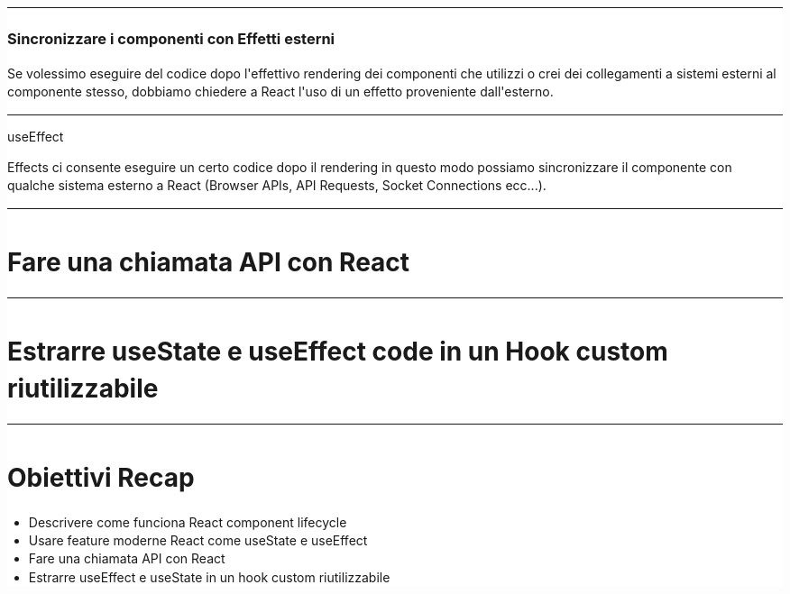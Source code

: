 ----

### Sincronizzare i componenti con Effetti esterni

Se volessimo eseguire del codice dopo l'effettivo rendering dei componenti che utilizzi o crei dei collegamenti a sistemi esterni al componente stesso, dobbiamo chiedere a React l'uso di un effetto proveniente dall'esterno. 

----

<p class="text-9xl text-[#56bc58]">useEffect</p>

Effects ci consente eseguire un certo codice dopo il rendering in questo modo possiamo sincronizzare il componente con qualche sistema esterno a React (Browser APIs, API Requests, Socket Connections ecc...). 

---

# Fare una chiamata API con React

---

# Estrarre useState e useEffect code in un Hook custom riutilizzabile

---

# Obiettivi Recap

* Descrivere come funciona React component lifecycle 
* Usare feature moderne React come useState e useEffect 
* Fare una chiamata API con React 
* Estrarre useEffect e useState in un hook custom riutilizzabile 

